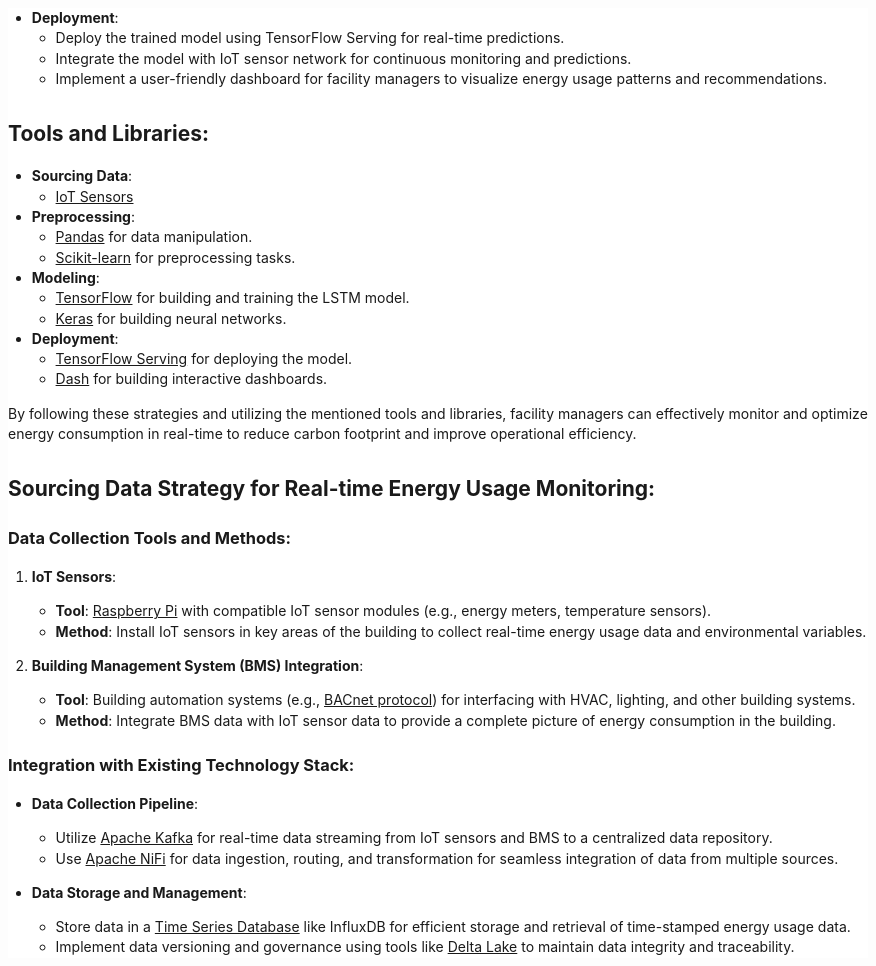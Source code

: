 - **Deployment**:
  - Deploy the trained model using TensorFlow Serving for real-time predictions.
  - Integrate the model with IoT sensor network for continuous monitoring and predictions.
  - Implement a user-friendly dashboard for facility managers to visualize energy usage patterns and recommendations.

## Tools and Libraries:
- **Sourcing Data**:
  - [IoT Sensors](https://www.ibm.com/internet-of-things/learn)
- **Preprocessing**:
  - [Pandas](https://pandas.pydata.org/) for data manipulation.
  - [Scikit-learn](https://scikit-learn.org/) for preprocessing tasks.
- **Modeling**:
  - [TensorFlow](https://www.tensorflow.org/) for building and training the LSTM model.
  - [Keras](https://keras.io/) for building neural networks.
- **Deployment**:
  - [TensorFlow Serving](https://www.tensorflow.org/tfx/guide/serving) for deploying the model.
  - [Dash](https://dash.plotly.com/) for building interactive dashboards.

By following these strategies and utilizing the mentioned tools and libraries, facility managers can effectively monitor and optimize energy consumption in real-time to reduce carbon footprint and improve operational efficiency.

## Sourcing Data Strategy for Real-time Energy Usage Monitoring:

### Data Collection Tools and Methods:
1. **IoT Sensors**:
   - **Tool**: [Raspberry Pi](https://www.raspberrypi.org/products/raspberry-pi-4-model-b/) with compatible IoT sensor modules (e.g., energy meters, temperature sensors).
   - **Method**: Install IoT sensors in key areas of the building to collect real-time energy usage data and environmental variables.
   
2. **Building Management System (BMS) Integration**:
   - **Tool**: Building automation systems (e.g., [BACnet protocol](https://www.bacnet.org/)) for interfacing with HVAC, lighting, and other building systems.
   - **Method**: Integrate BMS data with IoT sensor data to provide a complete picture of energy consumption in the building.

### Integration with Existing Technology Stack:
- **Data Collection Pipeline**:
  - Utilize [Apache Kafka](https://kafka.apache.org/) for real-time data streaming from IoT sensors and BMS to a centralized data repository.
  - Use [Apache NiFi](https://nifi.apache.org/) for data ingestion, routing, and transformation for seamless integration of data from multiple sources.

- **Data Storage and Management**:
  - Store data in a [Time Series Database](https://www.influxdata.com/time-series-database/) like InfluxDB for efficient storage and retrieval of time-stamped energy usage data.
  - Implement data versioning and governance using tools like [Delta Lake](https://delta.io/) to maintain data integrity and traceability.
